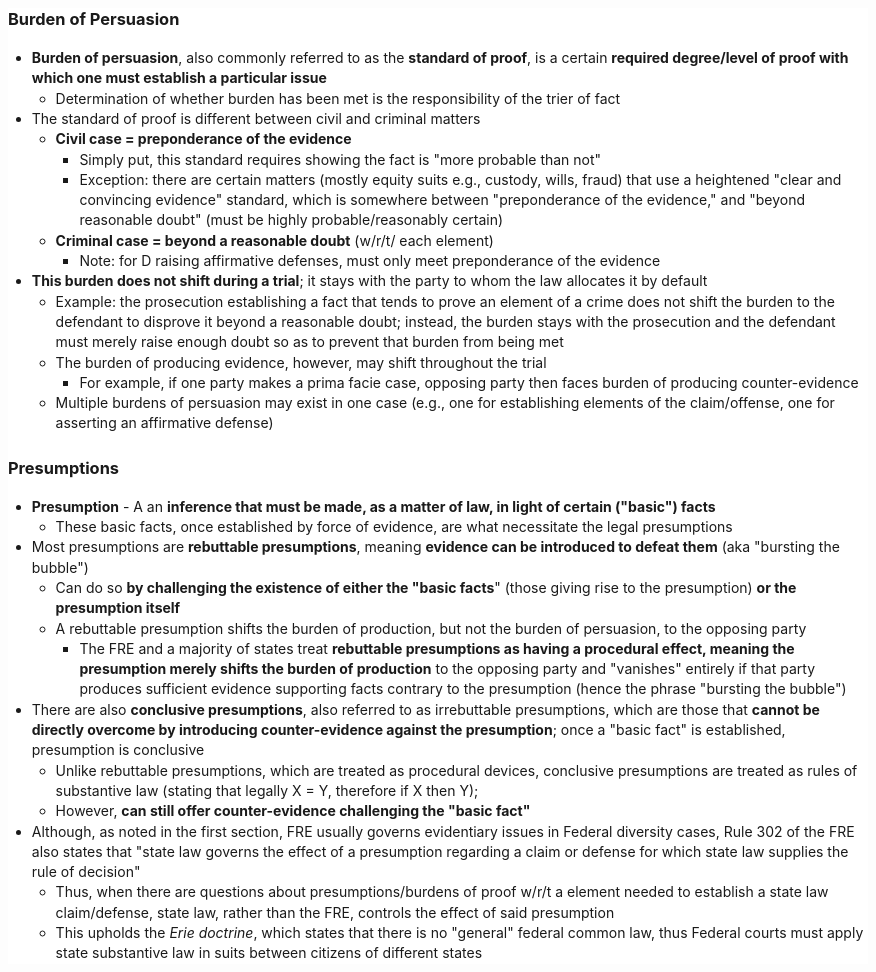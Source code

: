 ### Burden of Persuasion

* **Burden of persuasion**, also commonly referred to as the **standard of proof**, is a certain **required degree/level of proof with which one must establish a particular issue**
  * Determination of whether burden has been met is the responsibility of the trier of fact
* The standard of proof is different between civil and criminal matters
  * **Civil case = preponderance of the evidence**
    * Simply put, this standard requires showing the fact is "more probable than not"
    * Exception: there are certain matters (mostly equity suits e.g., custody, wills, fraud) that use a heightened "clear and convincing evidence" standard, which is somewhere between "preponderance of the evidence," and "beyond reasonable doubt" (must be highly probable/reasonably certain)
  * **Criminal case =  beyond a reasonable doubt** (w/r/t/ each element)
    * Note: for D raising affirmative defenses, must only meet preponderance of the evidence
* **This burden does not shift during a trial**; it stays with the party to whom the law allocates it by default
  * Example: the prosecution establishing a fact that tends to prove an element of a crime does not shift the burden to the defendant to disprove it beyond a reasonable doubt; instead, the burden stays with the prosecution and the defendant must merely raise enough doubt so as to prevent that burden from being met
  * The burden of producing evidence, however, may shift throughout the trial
    * For example, if one party makes a prima facie case, opposing party then faces burden of producing counter-evidence
  * Multiple burdens of persuasion may exist in one case (e.g., one for establishing elements of the claim/offense, one for asserting an affirmative defense)

### Presumptions

* **Presumption** - A an **inference that must be made, as a matter of law, in light of certain ("basic") facts**
  * These basic facts, once established by force of evidence, are what necessitate the legal presumptions
* Most presumptions are **rebuttable presumptions**, meaning **evidence can be introduced to defeat them** (aka "bursting the bubble")
  * Can do so **by challenging the existence of either the "basic facts**" (those giving rise to the presumption) **or the presumption itself**
  * A rebuttable presumption shifts the burden of production, but not the burden of persuasion, to the opposing party
    * The FRE and a majority of states treat **rebuttable presumptions as having a procedural effect, meaning the presumption merely shifts the burden of production** to the opposing party and "vanishes" entirely if that party produces sufficient evidence supporting facts contrary to the presumption (hence the phrase "bursting the bubble")
* There are also **conclusive presumptions**, also referred to as irrebuttable presumptions, which are those that **cannot be directly overcome by introducing counter-evidence against the presumption**; once a "basic fact" is established, presumption is conclusive
  * Unlike rebuttable presumptions, which are treated as procedural devices, conclusive presumptions are treated as rules of substantive law (stating that legally X = Y, therefore if X then Y);
  * However, **can still offer counter-evidence challenging the "basic fact"**
* Although, as noted in the first section, FRE usually governs evidentiary issues in Federal diversity cases, Rule 302 of the FRE also states that "state law governs the effect of a presumption regarding a claim or defense for which state law supplies the rule of decision"
  * Thus, when there are questions about presumptions/burdens of proof w/r/t a element needed to establish a state law claim/defense, state law, rather than the FRE, controls the effect of said presumption
  * This upholds the *Erie doctrine*, which states that there is no "general" federal common law, thus Federal courts must apply state substantive law in suits between citizens of different states
